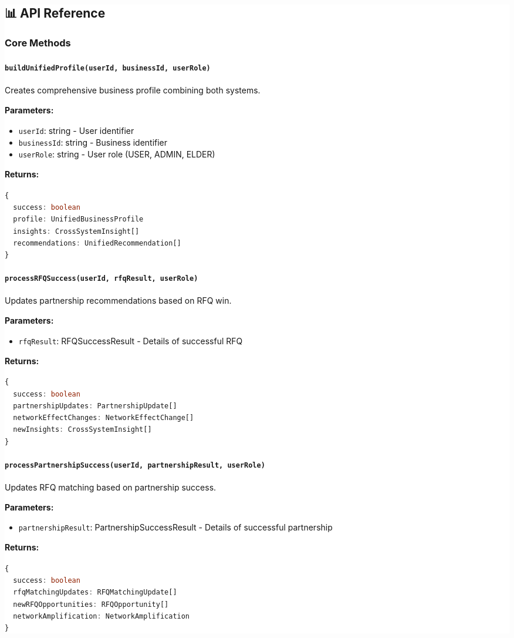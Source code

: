 ```typescript
```

## 📊 API Reference

### Core Methods

#### `buildUnifiedProfile(userId, businessId, userRole)`
Creates comprehensive business profile combining both systems.

**Parameters:**
- `userId`: string - User identifier
- `businessId`: string - Business identifier  
- `userRole`: string - User role (USER, ADMIN, ELDER)

**Returns:**
```typescript
{
  success: boolean
  profile: UnifiedBusinessProfile
  insights: CrossSystemInsight[]
  recommendations: UnifiedRecommendation[]
}
```

#### `processRFQSuccess(userId, rfqResult, userRole)`
Updates partnership recommendations based on RFQ win.

**Parameters:**
- `rfqResult`: RFQSuccessResult - Details of successful RFQ

**Returns:**
```typescript
{
  success: boolean
  partnershipUpdates: PartnershipUpdate[]
  networkEffectChanges: NetworkEffectChange[]
  newInsights: CrossSystemInsight[]
}
```

#### `processPartnershipSuccess(userId, partnershipResult, userRole)`
Updates RFQ matching based on partnership success.

**Parameters:**
- `partnershipResult`: PartnershipSuccessResult - Details of successful partnership

**Returns:**
```typescript
{
  success: boolean
  rfqMatchingUpdates: RFQMatchingUpdate[]
  newRFQOpportunities: RFQOpportunity[]
  networkAmplification: NetworkAmplification
}
```
